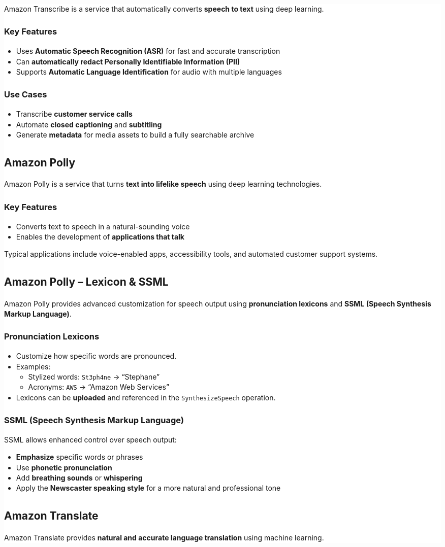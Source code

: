 Amazon Transcribe is a service that automatically converts **speech to text** using deep learning.

### Key Features

- Uses **Automatic Speech Recognition (ASR)** for fast and accurate transcription
- Can **automatically redact Personally Identifiable Information (PII)**
- Supports **Automatic Language Identification** for audio with multiple languages

### Use Cases

- Transcribe **customer service calls**
- Automate **closed captioning** and **subtitling**
- Generate **metadata** for media assets to build a fully searchable archive

## Amazon Polly

Amazon Polly is a service that turns **text into lifelike speech** using deep learning technologies.

### Key Features

- Converts text to speech in a natural-sounding voice
- Enables the development of **applications that talk**

Typical applications include voice-enabled apps, accessibility tools, and automated customer support systems.

## Amazon Polly – Lexicon & SSML

Amazon Polly provides advanced customization for speech output using **pronunciation lexicons** and **SSML (Speech Synthesis Markup Language)**.

### Pronunciation Lexicons

- Customize how specific words are pronounced.
- Examples:
  - Stylized words: `St3ph4ne` → “Stephane”
  - Acronyms: `AWS` → “Amazon Web Services”
- Lexicons can be **uploaded** and referenced in the `SynthesizeSpeech` operation.

### SSML (Speech Synthesis Markup Language)

SSML allows enhanced control over speech output:
- **Emphasize** specific words or phrases
- Use **phonetic pronunciation**
- Add **breathing sounds** or **whispering**
- Apply the **Newscaster speaking style** for a more natural and professional tone

## Amazon Translate

Amazon Translate provides **natural and accurate language translation** using machine learning.
